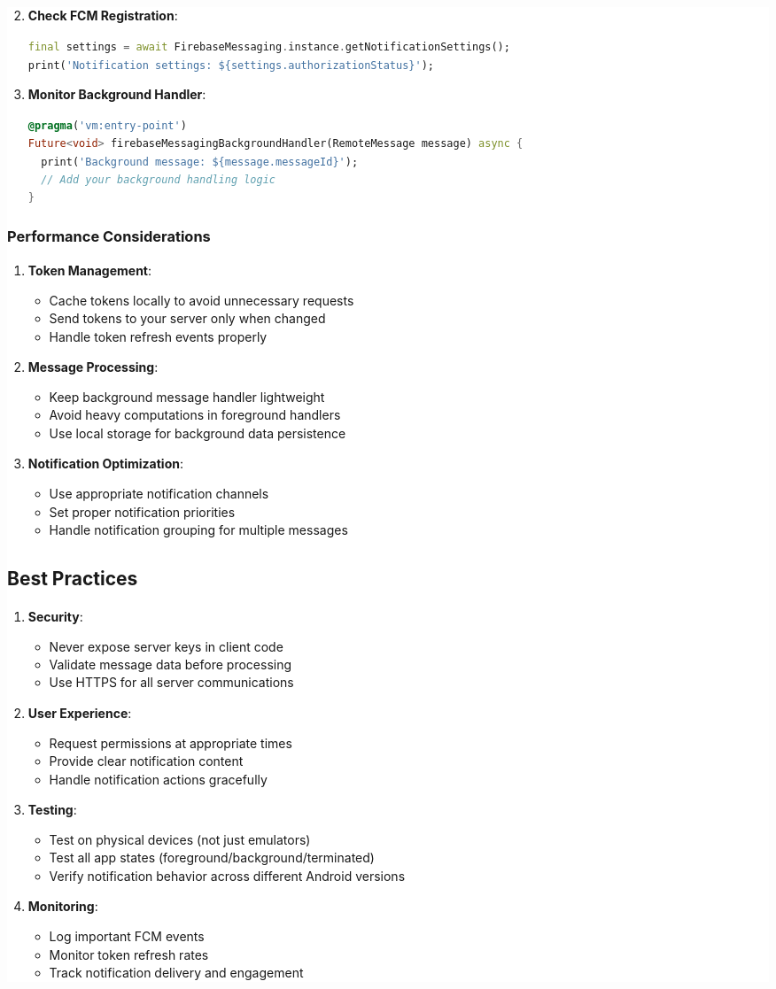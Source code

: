 2. **Check FCM Registration**:

   ```dart
   final settings = await FirebaseMessaging.instance.getNotificationSettings();
   print('Notification settings: ${settings.authorizationStatus}');
   ```

3. **Monitor Background Handler**:
   ```dart
   @pragma('vm:entry-point')
   Future<void> firebaseMessagingBackgroundHandler(RemoteMessage message) async {
     print('Background message: ${message.messageId}');
     // Add your background handling logic
   }
   ```

### Performance Considerations

1. **Token Management**:

   - Cache tokens locally to avoid unnecessary requests
   - Send tokens to your server only when changed
   - Handle token refresh events properly

2. **Message Processing**:

   - Keep background message handler lightweight
   - Avoid heavy computations in foreground handlers
   - Use local storage for background data persistence

3. **Notification Optimization**:
   - Use appropriate notification channels
   - Set proper notification priorities
   - Handle notification grouping for multiple messages

## Best Practices

1. **Security**:

   - Never expose server keys in client code
   - Validate message data before processing
   - Use HTTPS for all server communications

2. **User Experience**:

   - Request permissions at appropriate times
   - Provide clear notification content
   - Handle notification actions gracefully

3. **Testing**:

   - Test on physical devices (not just emulators)
   - Test all app states (foreground/background/terminated)
   - Verify notification behavior across different Android versions

4. **Monitoring**:
   - Log important FCM events
   - Monitor token refresh rates
   - Track notification delivery and engagement
